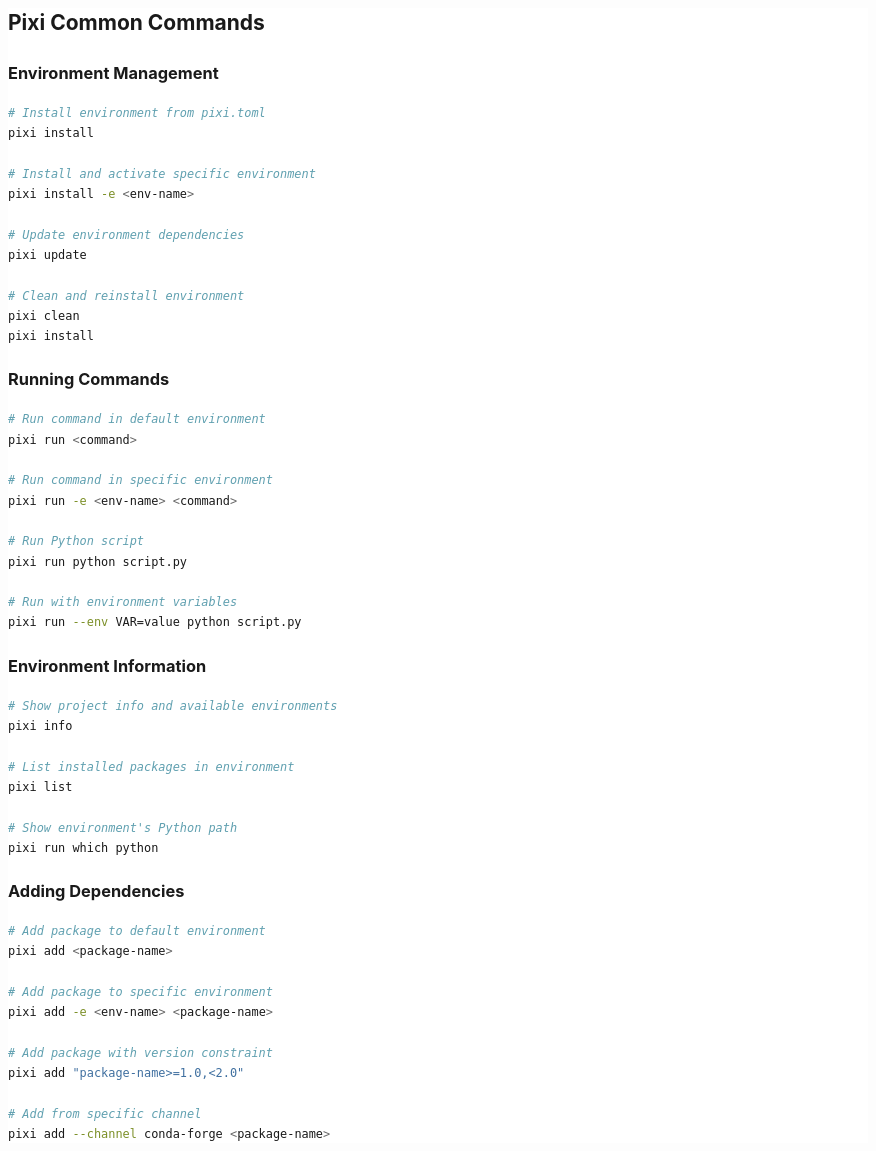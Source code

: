 ## Pixi Common Commands

### Environment Management

```bash
# Install environment from pixi.toml
pixi install

# Install and activate specific environment
pixi install -e <env-name>

# Update environment dependencies
pixi update

# Clean and reinstall environment
pixi clean
pixi install
```

### Running Commands

```bash
# Run command in default environment
pixi run <command>

# Run command in specific environment
pixi run -e <env-name> <command>

# Run Python script
pixi run python script.py

# Run with environment variables
pixi run --env VAR=value python script.py
```

### Environment Information

```bash
# Show project info and available environments
pixi info

# List installed packages in environment
pixi list

# Show environment's Python path
pixi run which python
```

### Adding Dependencies

```bash
# Add package to default environment
pixi add <package-name>

# Add package to specific environment
pixi add -e <env-name> <package-name>

# Add package with version constraint
pixi add "package-name>=1.0,<2.0"

# Add from specific channel
pixi add --channel conda-forge <package-name>
```
